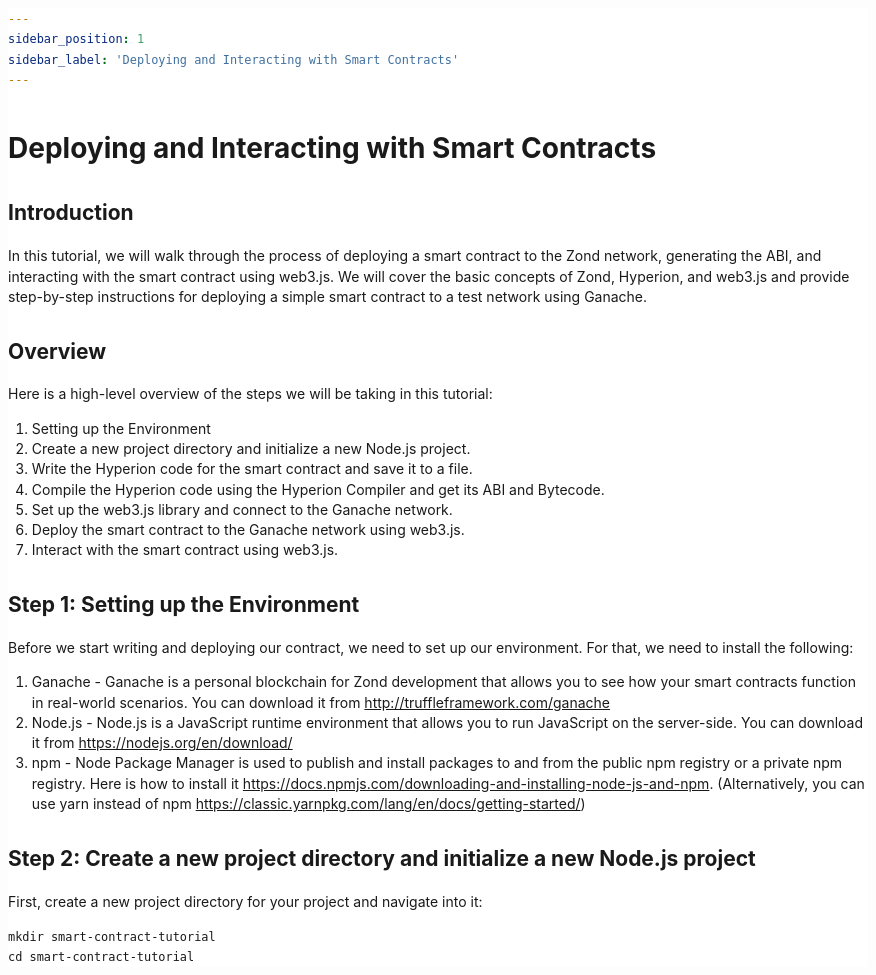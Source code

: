 ```yaml
---
sidebar_position: 1
sidebar_label: 'Deploying and Interacting with Smart Contracts'
---
```


# Deploying and Interacting with Smart Contracts

## Introduction

In this tutorial, we will walk through the process of deploying a smart contract to the Zond network, generating the ABI, and interacting with the smart contract using web3.js. We will cover the basic concepts of Zond, Hyperion, and web3.js and provide step-by-step instructions for deploying a simple smart contract to a test network using Ganache.

## Overview

Here is a high-level overview of the steps we will be taking in this tutorial:

1. Setting up the Environment
2. Create a new project directory and initialize a new Node.js project.
3. Write the Hyperion code for the smart contract and save it to a file.
4. Compile the Hyperion code using the Hyperion Compiler and get its ABI and Bytecode.
5. Set up the web3.js library and connect to the Ganache network.
6. Deploy the smart contract to the Ganache network using web3.js.
7. Interact with the smart contract using web3.js.

## Step 1: Setting up the Environment

Before we start writing and deploying our contract, we need to set up our environment. For that, we need to install the following:

1. Ganache - Ganache is a personal blockchain for Zond development that allows you to see how your smart contracts function in real-world scenarios. You can download it from http://truffleframework.com/ganache
2. Node.js - Node.js is a JavaScript runtime environment that allows you to run JavaScript on the server-side. You can download it from https://nodejs.org/en/download/
3. npm - Node Package Manager is used to publish and install packages to and from the public npm registry or a private npm registry. Here is how to install it https://docs.npmjs.com/downloading-and-installing-node-js-and-npm. (Alternatively, you can use yarn instead of npm https://classic.yarnpkg.com/lang/en/docs/getting-started/)

## Step 2: Create a new project directory and initialize a new Node.js project

First, create a new project directory for your project and navigate into it:

```
mkdir smart-contract-tutorial
cd smart-contract-tutorial
```
